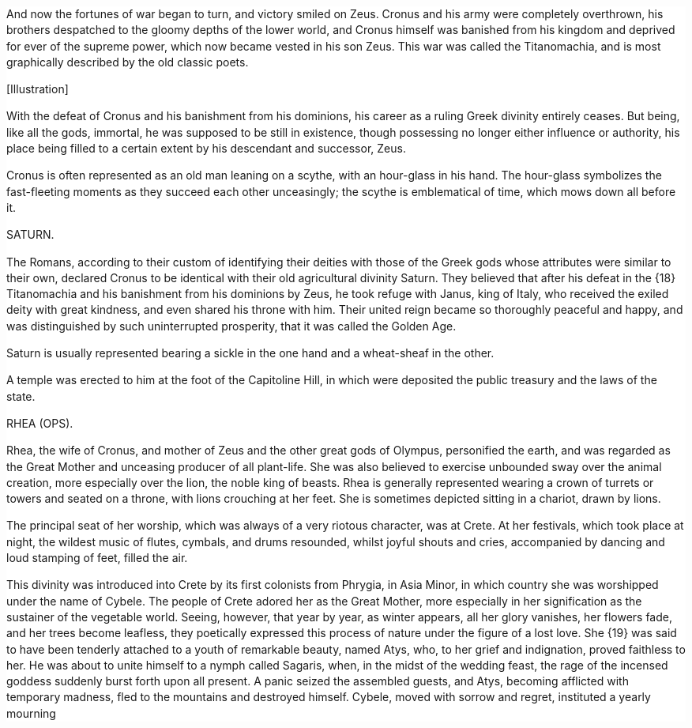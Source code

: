 And now the fortunes of war began to turn, and victory smiled on Zeus.
Cronus and his army were completely overthrown, his brothers despatched to
the gloomy depths of the lower world, and Cronus himself was banished from
his kingdom and deprived for ever of the supreme power, which now became
vested in his son Zeus. This war was called the Titanomachia, and is most
graphically described by the old classic poets.

[Illustration]

With the defeat of Cronus and his banishment from his dominions, his career
as a ruling Greek divinity entirely ceases. But being, like all the gods,
immortal, he was supposed to be still in existence, though possessing no
longer either influence or authority, his place being filled to a certain
extent by his descendant and successor, Zeus.

Cronus is often represented as an old man leaning on a scythe, with an
hour-glass in his hand. The hour-glass symbolizes the fast-fleeting moments
as they succeed each other unceasingly; the scythe is emblematical of time,
which mows down all before it.

SATURN.

The Romans, according to their custom of identifying their deities with
those of the Greek gods whose attributes were similar to their own,
declared Cronus to be identical with their old agricultural divinity
Saturn. They believed that after his defeat in the {18} Titanomachia and
his banishment from his dominions by Zeus, he took refuge with Janus, king
of Italy, who received the exiled deity with great kindness, and even
shared his throne with him. Their united reign became so thoroughly
peaceful and happy, and was distinguished by such uninterrupted prosperity,
that it was called the Golden Age.

Saturn is usually represented bearing a sickle in the one hand and a
wheat-sheaf in the other.

A temple was erected to him at the foot of the Capitoline Hill, in which
were deposited the public treasury and the laws of the state.

RHEA (OPS).

Rhea, the wife of Cronus, and mother of Zeus and the other great gods of
Olympus, personified the earth, and was regarded as the Great Mother and
unceasing producer of all plant-life. She was also believed to exercise
unbounded sway over the animal creation, more especially over the lion, the
noble king of beasts. Rhea is generally represented wearing a crown of
turrets or towers and seated on a throne, with lions crouching at her feet.
She is sometimes depicted sitting in a chariot, drawn by lions.

The principal seat of her worship, which was always of a very riotous
character, was at Crete. At her festivals, which took place at night, the
wildest music of flutes, cymbals, and drums resounded, whilst joyful shouts
and cries, accompanied by dancing and loud stamping of feet, filled the
air.

This divinity was introduced into Crete by its first colonists from
Phrygia, in Asia Minor, in which country she was worshipped under the name
of Cybele. The people of Crete adored her as the Great Mother, more
especially in her signification as the sustainer of the vegetable world.
Seeing, however, that year by year, as winter appears, all her glory
vanishes, her flowers fade, and her trees become leafless, they poetically
expressed this process of nature under the figure of a lost love. She {19}
was said to have been tenderly attached to a youth of remarkable beauty,
named Atys, who, to her grief and indignation, proved faithless to her. He
was about to unite himself to a nymph called Sagaris, when, in the midst of
the wedding feast, the rage of the incensed goddess suddenly burst forth
upon all present. A panic seized the assembled guests, and Atys, becoming
afflicted with temporary madness, fled to the mountains and destroyed
himself. Cybele, moved with sorrow and regret, instituted a yearly mourning